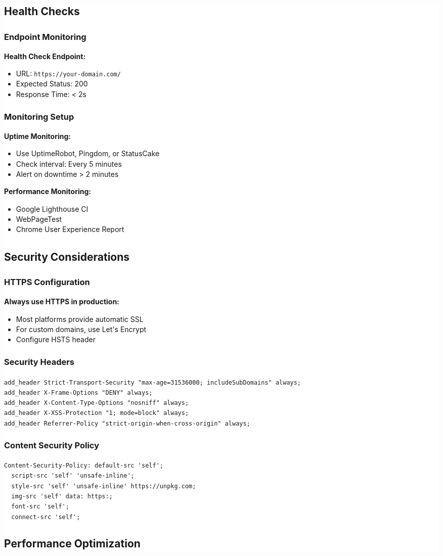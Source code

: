 ## Health Checks

### Endpoint Monitoring

**Health Check Endpoint:**
- URL: `https://your-domain.com/`
- Expected Status: 200
- Response Time: < 2s

### Monitoring Setup

**Uptime Monitoring:**
- Use UptimeRobot, Pingdom, or StatusCake
- Check interval: Every 5 minutes
- Alert on downtime > 2 minutes

**Performance Monitoring:**
- Google Lighthouse CI
- WebPageTest
- Chrome User Experience Report

## Security Considerations

### HTTPS Configuration

**Always use HTTPS in production:**
- Most platforms provide automatic SSL
- For custom domains, use Let's Encrypt
- Configure HSTS header

### Security Headers

```nginx
add_header Strict-Transport-Security "max-age=31536000; includeSubDomains" always;
add_header X-Frame-Options "DENY" always;
add_header X-Content-Type-Options "nosniff" always;
add_header X-XSS-Protection "1; mode=block" always;
add_header Referrer-Policy "strict-origin-when-cross-origin" always;
```

### Content Security Policy

```
Content-Security-Policy: default-src 'self'; 
  script-src 'self' 'unsafe-inline'; 
  style-src 'self' 'unsafe-inline' https://unpkg.com; 
  img-src 'self' data: https:; 
  font-src 'self'; 
  connect-src 'self';
```

## Performance Optimization
